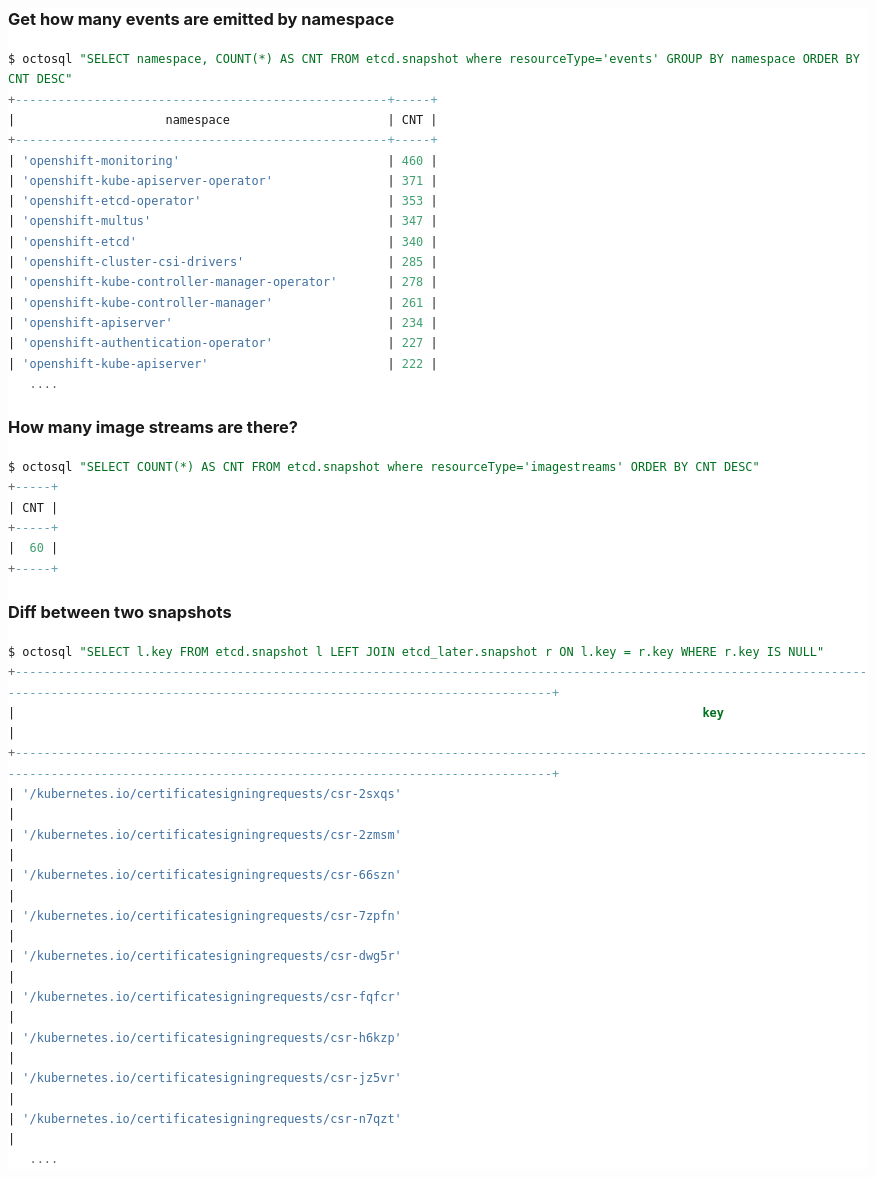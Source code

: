 ### Get how many events are emitted by namespace

```sql
$ octosql "SELECT namespace, COUNT(*) AS CNT FROM etcd.snapshot where resourceType='events' GROUP BY namespace ORDER BY CNT DESC"
+----------------------------------------------------+-----+
|                     namespace                      | CNT |
+----------------------------------------------------+-----+
| 'openshift-monitoring'                             | 460 |
| 'openshift-kube-apiserver-operator'                | 371 |
| 'openshift-etcd-operator'                          | 353 |
| 'openshift-multus'                                 | 347 |
| 'openshift-etcd'                                   | 340 |
| 'openshift-cluster-csi-drivers'                    | 285 |
| 'openshift-kube-controller-manager-operator'       | 278 |
| 'openshift-kube-controller-manager'                | 261 |
| 'openshift-apiserver'                              | 234 |
| 'openshift-authentication-operator'                | 227 |
| 'openshift-kube-apiserver'                         | 222 |
   ....    
```

### How many image streams are there?

```sql
$ octosql "SELECT COUNT(*) AS CNT FROM etcd.snapshot where resourceType='imagestreams' ORDER BY CNT DESC"
+-----+
| CNT |
+-----+
|  60 |
+-----+
```

### Diff between two snapshots

```sql
$ octosql "SELECT l.key FROM etcd.snapshot l LEFT JOIN etcd_later.snapshot r ON l.key = r.key WHERE r.key IS NULL"
+---------------------------------------------------------------------------------------------------------------------------------------------------------------------------------------------------+
|                                                                                                key                                                                                                |
+---------------------------------------------------------------------------------------------------------------------------------------------------------------------------------------------------+
| '/kubernetes.io/certificatesigningrequests/csr-2sxqs'                                                                                                                                             |
| '/kubernetes.io/certificatesigningrequests/csr-2zmsm'                                                                                                                                             |
| '/kubernetes.io/certificatesigningrequests/csr-66szn'                                                                                                                                             |
| '/kubernetes.io/certificatesigningrequests/csr-7zpfn'                                                                                                                                             |
| '/kubernetes.io/certificatesigningrequests/csr-dwg5r'                                                                                                                                             |
| '/kubernetes.io/certificatesigningrequests/csr-fqfcr'                                                                                                                                             |
| '/kubernetes.io/certificatesigningrequests/csr-h6kzp'                                                                                                                                             |
| '/kubernetes.io/certificatesigningrequests/csr-jz5vr'                                                                                                                                             |
| '/kubernetes.io/certificatesigningrequests/csr-n7qzt'                                                                                                                                             |
   ....
```